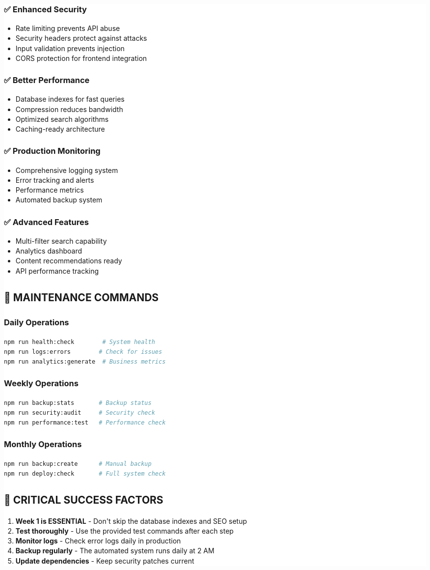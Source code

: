 ### ✅ **Enhanced Security**
- Rate limiting prevents API abuse
- Security headers protect against attacks
- Input validation prevents injection
- CORS protection for frontend integration

### ✅ **Better Performance**
- Database indexes for fast queries
- Compression reduces bandwidth
- Optimized search algorithms
- Caching-ready architecture

### ✅ **Production Monitoring**
- Comprehensive logging system
- Error tracking and alerts
- Performance metrics
- Automated backup system

### ✅ **Advanced Features**
- Multi-filter search capability
- Analytics dashboard
- Content recommendations ready
- API performance tracking

## 🔧 MAINTENANCE COMMANDS

### Daily Operations
```bash
npm run health:check        # System health
npm run logs:errors        # Check for issues
npm run analytics:generate  # Business metrics
```

### Weekly Operations
```bash
npm run backup:stats       # Backup status
npm run security:audit     # Security check
npm run performance:test   # Performance check
```

### Monthly Operations
```bash
npm run backup:create      # Manual backup
npm run deploy:check       # Full system check
```

## 🚨 CRITICAL SUCCESS FACTORS

1. **Week 1 is ESSENTIAL** - Don't skip the database indexes and SEO setup
2. **Test thoroughly** - Use the provided test commands after each step
3. **Monitor logs** - Check error logs daily in production
4. **Backup regularly** - The automated system runs daily at 2 AM
5. **Update dependencies** - Keep security patches current
